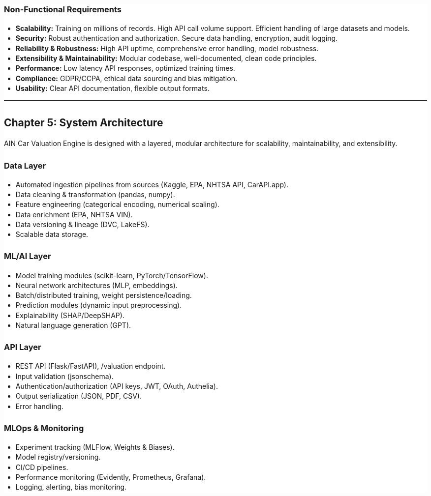 ### Non-Functional Requirements

- **Scalability:** Training on millions of records. High API call volume support. Efficient handling of large datasets and models.
- **Security:** Robust authentication and authorization. Secure data handling, encryption, audit logging.
- **Reliability & Robustness:** High API uptime, comprehensive error handling, model robustness.
- **Extensibility & Maintainability:** Modular codebase, well-documented, clean code principles.
- **Performance:** Low latency API responses, optimized training times.
- **Compliance:** GDPR/CCPA, ethical data sourcing and bias mitigation.
- **Usability:** Clear API documentation, flexible output formats.

---

## Chapter 5: System Architecture

AIN Car Valuation Engine is designed with a layered, modular architecture for scalability, maintainability, and extensibility.

### Data Layer

- Automated ingestion pipelines from sources (Kaggle, EPA, NHTSA API, CarAPI.app).
- Data cleaning & transformation (pandas, numpy).
- Feature engineering (categorical encoding, numerical scaling).
- Data enrichment (EPA, NHTSA VIN).
- Data versioning & lineage (DVC, LakeFS).
- Scalable data storage.

### ML/AI Layer

- Model training modules (scikit-learn, PyTorch/TensorFlow).
- Neural network architectures (MLP, embeddings).
- Batch/distributed training, weight persistence/loading.
- Prediction modules (dynamic input preprocessing).
- Explainability (SHAP/DeepSHAP).
- Natural language generation (GPT).

### API Layer

- REST API (Flask/FastAPI), /valuation endpoint.
- Input validation (jsonschema).
- Authentication/authorization (API keys, JWT, OAuth, Authelia).
- Output serialization (JSON, PDF, CSV).
- Error handling.

### MLOps & Monitoring

- Experiment tracking (MLFlow, Weights & Biases).
- Model registry/versioning.
- CI/CD pipelines.
- Performance monitoring (Evidently, Prometheus, Grafana).
- Logging, alerting, bias monitoring.

